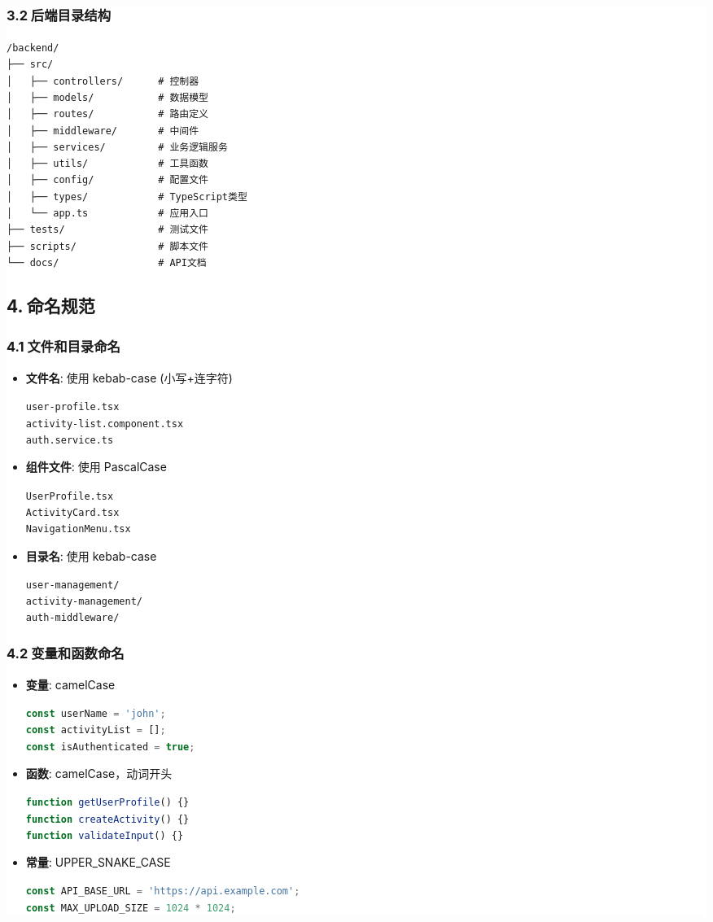 ### 3.2 后端目录结构
```
/backend/
├── src/
│   ├── controllers/      # 控制器
│   ├── models/           # 数据模型
│   ├── routes/           # 路由定义
│   ├── middleware/       # 中间件
│   ├── services/         # 业务逻辑服务
│   ├── utils/            # 工具函数
│   ├── config/           # 配置文件
│   ├── types/            # TypeScript类型
│   └── app.ts            # 应用入口
├── tests/                # 测试文件
├── scripts/              # 脚本文件
└── docs/                 # API文档
```

## 4. 命名规范

### 4.1 文件和目录命名
- **文件名**: 使用 kebab-case (小写+连字符)
  ```
  user-profile.tsx
  activity-list.component.tsx
  auth.service.ts
  ```
- **组件文件**: 使用 PascalCase
  ```
  UserProfile.tsx
  ActivityCard.tsx
  NavigationMenu.tsx
  ```
- **目录名**: 使用 kebab-case
  ```
  user-management/
  activity-management/
  auth-middleware/
  ```

### 4.2 变量和函数命名
- **变量**: camelCase
  ```typescript
  const userName = 'john';
  const activityList = [];
  const isAuthenticated = true;
  ```
- **函数**: camelCase，动词开头
  ```typescript
  function getUserProfile() {}
  function createActivity() {}
  function validateInput() {}
  ```
- **常量**: UPPER_SNAKE_CASE
  ```typescript
  const API_BASE_URL = 'https://api.example.com';
  const MAX_UPLOAD_SIZE = 1024 * 1024;
  ```
